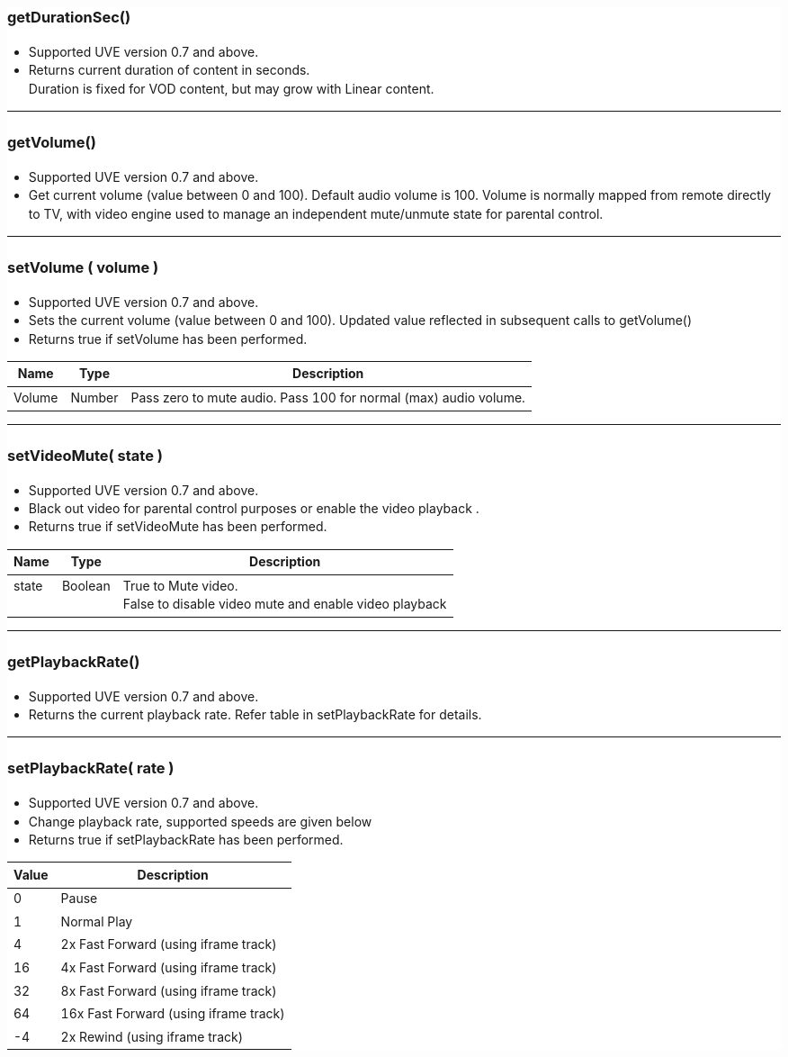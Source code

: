 
### getDurationSec()
- Supported UVE version 0.7 and above.
- Returns current duration of content in seconds. <br/> Duration is fixed for VOD content, but may grow with Linear content.

---

### getVolume()
- Supported UVE version 0.7 and above.
- Get current volume (value between 0 and 100).  Default audio volume is 100. Volume is normally mapped from remote directly to TV, with video engine used to manage an independent mute/unmute state for parental control.

---

### setVolume ( volume )
- Supported UVE version 0.7 and above.
- Sets the current volume (value between 0 and 100). Updated value reflected in subsequent calls to getVolume()
- Returns true if setVolume has been performed.

| Name | Type | Description |
| ---- | ---- | ---------- |
| Volume | Number | Pass zero to mute audio. Pass 100 for normal (max) audio volume. |

---

### setVideoMute( state )
- Supported UVE version 0.7 and above.
- Black out video for parental control purposes or enable the video playback .
- Returns true if setVideoMute has been performed.

| Name | Type | Description |
| ---- | ---- | ---------- |
| state | Boolean | True to Mute video. <br/>False to disable video mute and enable video playback |

---

### getPlaybackRate()
- Supported UVE version 0.7 and above.
- Returns the current playback rate. Refer table in setPlaybackRate for details.

---

### setPlaybackRate( rate )
- Supported UVE version 0.7 and above.
- Change playback rate, supported speeds are given below
- Returns true if setPlaybackRate has been performed.

|Value |Description|
|------|-----------|
|     0|Pause|
|     1|Normal Play|
|     4|2x Fast Forward (using iframe track)|
|    16|4x Fast Forward (using iframe track)|
|    32|8x Fast Forward (using iframe track)|
|    64|16x Fast Forward (using iframe track)|
|    -4|2x Rewind (using iframe track)|